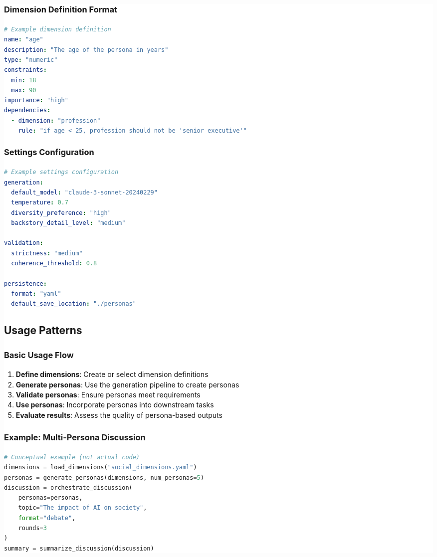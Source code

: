 ### Dimension Definition Format

```yaml
# Example dimension definition
name: "age"
description: "The age of the persona in years"
type: "numeric"
constraints:
  min: 18
  max: 90
importance: "high"
dependencies:
  - dimension: "profession"
    rule: "if age < 25, profession should not be 'senior executive'"
```

### Settings Configuration

```yaml
# Example settings configuration
generation:
  default_model: "claude-3-sonnet-20240229"
  temperature: 0.7
  diversity_preference: "high"
  backstory_detail_level: "medium"
  
validation:
  strictness: "medium"
  coherence_threshold: 0.8
  
persistence:
  format: "yaml"
  default_save_location: "./personas"
```

## Usage Patterns

### Basic Usage Flow

1. **Define dimensions**: Create or select dimension definitions
2. **Generate personas**: Use the generation pipeline to create personas
3. **Validate personas**: Ensure personas meet requirements
4. **Use personas**: Incorporate personas into downstream tasks
5. **Evaluate results**: Assess the quality of persona-based outputs

### Example: Multi-Persona Discussion

```python
# Conceptual example (not actual code)
dimensions = load_dimensions("social_dimensions.yaml")
personas = generate_personas(dimensions, num_personas=5)
discussion = orchestrate_discussion(
    personas=personas,
    topic="The impact of AI on society",
    format="debate",
    rounds=3
)
summary = summarize_discussion(discussion)
```
